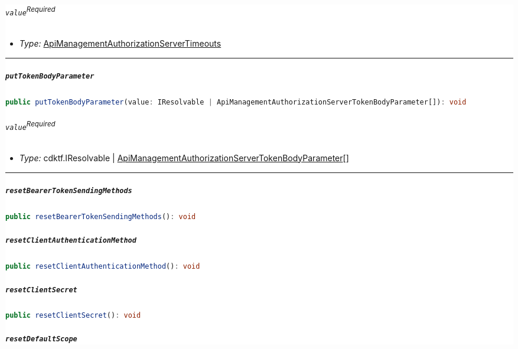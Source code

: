 ###### `value`<sup>Required</sup> <a name="value" id="@cdktf/provider-azurerm.apiManagementAuthorizationServer.ApiManagementAuthorizationServer.putTimeouts.parameter.value"></a>

- *Type:* <a href="#@cdktf/provider-azurerm.apiManagementAuthorizationServer.ApiManagementAuthorizationServerTimeouts">ApiManagementAuthorizationServerTimeouts</a>

---

##### `putTokenBodyParameter` <a name="putTokenBodyParameter" id="@cdktf/provider-azurerm.apiManagementAuthorizationServer.ApiManagementAuthorizationServer.putTokenBodyParameter"></a>

```typescript
public putTokenBodyParameter(value: IResolvable | ApiManagementAuthorizationServerTokenBodyParameter[]): void
```

###### `value`<sup>Required</sup> <a name="value" id="@cdktf/provider-azurerm.apiManagementAuthorizationServer.ApiManagementAuthorizationServer.putTokenBodyParameter.parameter.value"></a>

- *Type:* cdktf.IResolvable | <a href="#@cdktf/provider-azurerm.apiManagementAuthorizationServer.ApiManagementAuthorizationServerTokenBodyParameter">ApiManagementAuthorizationServerTokenBodyParameter</a>[]

---

##### `resetBearerTokenSendingMethods` <a name="resetBearerTokenSendingMethods" id="@cdktf/provider-azurerm.apiManagementAuthorizationServer.ApiManagementAuthorizationServer.resetBearerTokenSendingMethods"></a>

```typescript
public resetBearerTokenSendingMethods(): void
```

##### `resetClientAuthenticationMethod` <a name="resetClientAuthenticationMethod" id="@cdktf/provider-azurerm.apiManagementAuthorizationServer.ApiManagementAuthorizationServer.resetClientAuthenticationMethod"></a>

```typescript
public resetClientAuthenticationMethod(): void
```

##### `resetClientSecret` <a name="resetClientSecret" id="@cdktf/provider-azurerm.apiManagementAuthorizationServer.ApiManagementAuthorizationServer.resetClientSecret"></a>

```typescript
public resetClientSecret(): void
```

##### `resetDefaultScope` <a name="resetDefaultScope" id="@cdktf/provider-azurerm.apiManagementAuthorizationServer.ApiManagementAuthorizationServer.resetDefaultScope"></a>
